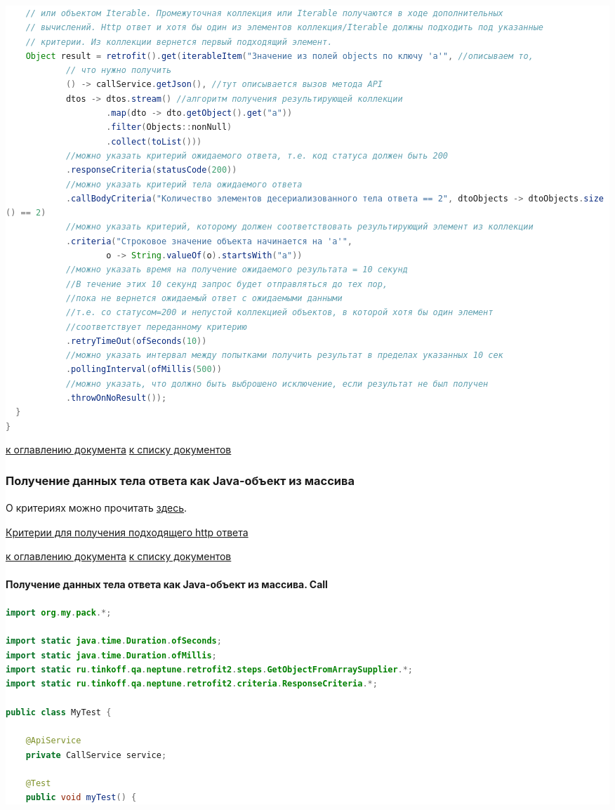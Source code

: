 ```java
    // или объектом Iterable. Промежуточная коллекция или Iterable получаются в ходе дополнительных 
    // вычислений. Http ответ и хотя бы один из элементов коллекция/Iterable должны подходить под указанные 
    // критерии. Из коллекции вернется первый подходящий элемент.
    Object result = retrofit().get(iterableItem("Значение из полей objects по ключу 'a'", //описываем то, 
            // что нужно получить
            () -> callService.getJson(), //тут описывается вызов метода API
            dtos -> dtos.stream() //алгоритм получения результирующей коллекции
                    .map(dto -> dto.getObject().get("a"))
                    .filter(Objects::nonNull)
                    .collect(toList()))
            //можно указать критерий ожидаемого ответа, т.е. код статуса должен быть 200
            .responseCriteria(statusCode(200))
            //можно указать критерий тела ожидаемого ответа
            .callBodyCriteria("Количество элементов десериализованного тела ответа == 2", dtoObjects -> dtoObjects.size() == 2)
            //можно указать критерий, которому должен соответствовать результирующий элемент из коллекции
            .criteria("Строковое значение объекта начинается на 'a'",
                    o -> String.valueOf(o).startsWith("a"))
            //можно указать время на получение ожидаемого результата = 10 секунд
            //В течение этих 10 секунд запрос будет отправляться до тех пор,
            //пока не вернется ожидаемый ответ с ожидаемыми данными
            //т.е. со статусом=200 и непустой коллекцией объектов, в которой хотя бы один элемент 
            //соответствует переданному критерию
            .retryTimeOut(ofSeconds(10))
            //можно указать интервал между попытками получить результат в пределах указанных 10 сек
            .pollingInterval(ofMillis(500))
            //можно указать, что должно быть выброшено исключение, если результат не был получен
            .throwOnNoResult());
  }
}
```

[к оглавлению документа](#Оглавление) [к списку документов](README.MD#Оглавление)

### Получение данных тела ответа как Java-объект из массива

О критериях можно прочитать [здесь](./../../../core.api/doc/rus/STEPS.MD#Критерии).

[Критерии для получения подходящего http ответа](https://tinkoffcreditsystems.github.io/neptune/retrofit2/ru/tinkoff/qa/neptune/retrofit2/criteria/ResponseCriteria.html)

[к оглавлению документа](#Оглавление) [к списку документов](README.MD#Оглавление)

#### Получение данных тела ответа как Java-объект из массива. Call

```java
import org.my.pack.*;

import static java.time.Duration.ofSeconds;
import static java.time.Duration.ofMillis;
import static ru.tinkoff.qa.neptune.retrofit2.steps.GetObjectFromArraySupplier.*;
import static ru.tinkoff.qa.neptune.retrofit2.criteria.ResponseCriteria.*;

public class MyTest {

    @ApiService
    private CallService service;

    @Test
    public void myTest() {
```